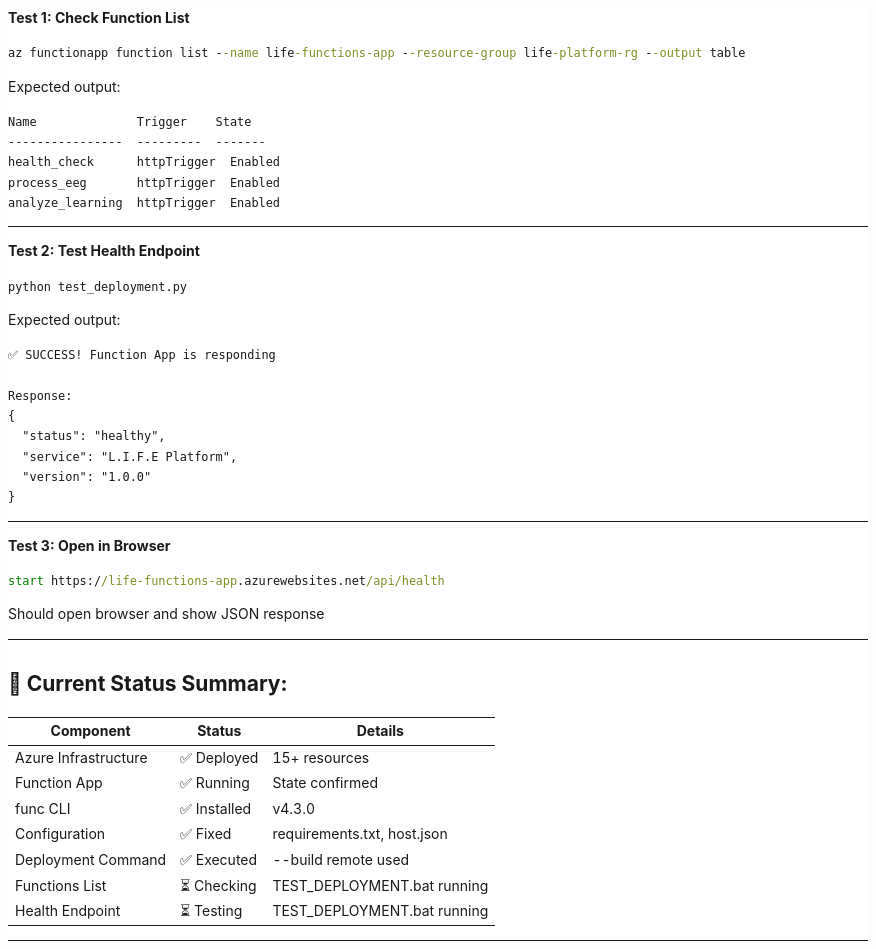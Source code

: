 **Test 1: Check Function List**
```cmd
az functionapp function list --name life-functions-app --resource-group life-platform-rg --output table
```

Expected output:
```
Name              Trigger    State
----------------  ---------  -------
health_check      httpTrigger  Enabled
process_eeg       httpTrigger  Enabled
analyze_learning  httpTrigger  Enabled
```

---

**Test 2: Test Health Endpoint**
```cmd
python test_deployment.py
```

Expected output:
```
✅ SUCCESS! Function App is responding

Response:
{
  "status": "healthy",
  "service": "L.I.F.E Platform",
  "version": "1.0.0"
}
```

---

**Test 3: Open in Browser**
```cmd
start https://life-functions-app.azurewebsites.net/api/health
```

Should open browser and show JSON response

---

## 🎯 Current Status Summary:

| Component | Status | Details |
|-----------|--------|---------|
| Azure Infrastructure | ✅ Deployed | 15+ resources |
| Function App | ✅ Running | State confirmed |
| func CLI | ✅ Installed | v4.3.0 |
| Configuration | ✅ Fixed | requirements.txt, host.json |
| Deployment Command | ✅ Executed | --build remote used |
| Functions List | ⏳ Checking | TEST_DEPLOYMENT.bat running |
| Health Endpoint | ⏳ Testing | TEST_DEPLOYMENT.bat running |

---